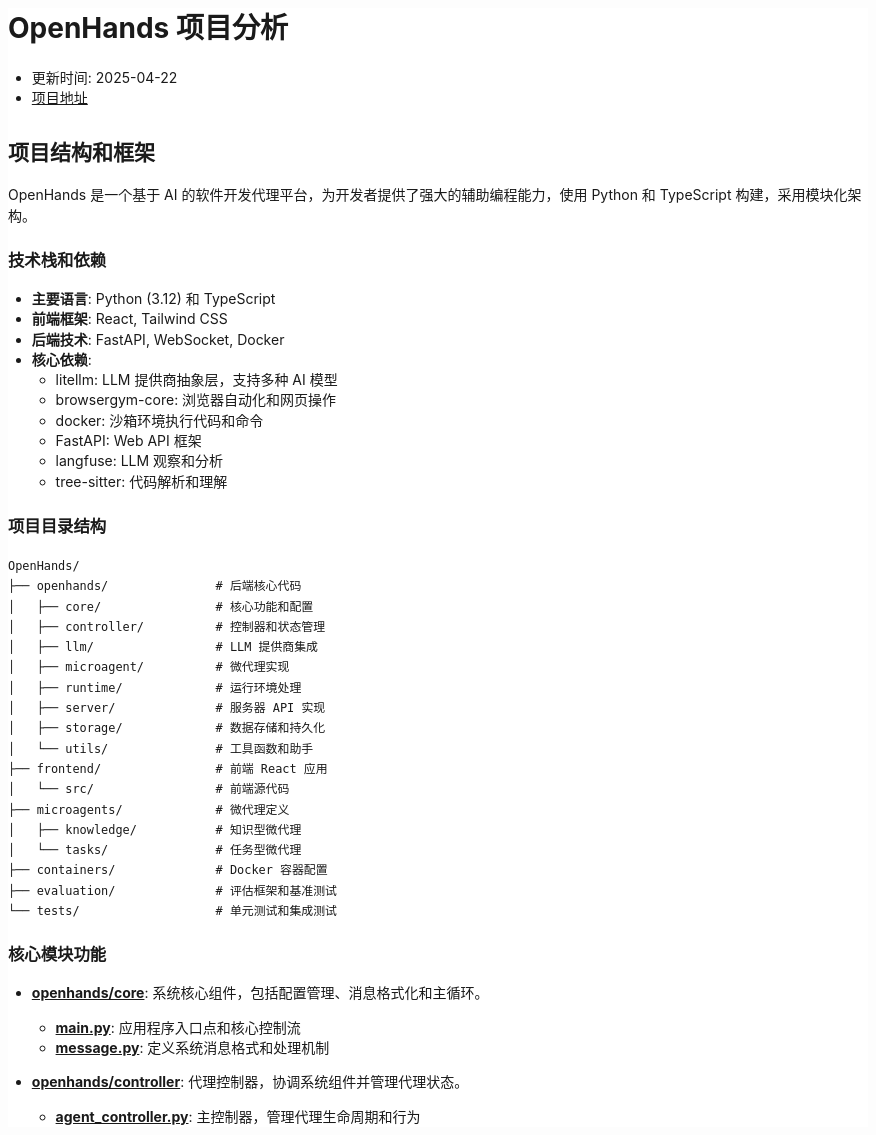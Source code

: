 # OpenHands 项目分析
- 更新时间: 2025-04-22
- [项目地址](https://github.com/All-Hands-AI/OpenHands)

## 项目结构和框架

OpenHands 是一个基于 AI 的软件开发代理平台，为开发者提供了强大的辅助编程能力，使用 Python 和 TypeScript 构建，采用模块化架构。

### 技术栈和依赖

- **主要语言**: Python (3.12) 和 TypeScript
- **前端框架**: React, Tailwind CSS
- **后端技术**: FastAPI, WebSocket, Docker
- **核心依赖**:
  - litellm: LLM 提供商抽象层，支持多种 AI 模型
  - browsergym-core: 浏览器自动化和网页操作
  - docker: 沙箱环境执行代码和命令
  - FastAPI: Web API 框架
  - langfuse: LLM 观察和分析
  - tree-sitter: 代码解析和理解

### 项目目录结构

```
OpenHands/
├── openhands/               # 后端核心代码
│   ├── core/                # 核心功能和配置
│   ├── controller/          # 控制器和状态管理
│   ├── llm/                 # LLM 提供商集成
│   ├── microagent/          # 微代理实现
│   ├── runtime/             # 运行环境处理
│   ├── server/              # 服务器 API 实现
│   ├── storage/             # 数据存储和持久化
│   └── utils/               # 工具函数和助手
├── frontend/                # 前端 React 应用
│   └── src/                 # 前端源代码
├── microagents/             # 微代理定义
│   ├── knowledge/           # 知识型微代理
│   └── tasks/               # 任务型微代理
├── containers/              # Docker 容器配置
├── evaluation/              # 评估框架和基准测试
└── tests/                   # 单元测试和集成测试
```

### 核心模块功能

- **[openhands/core](OpenHands/openhands/core/)**: 系统核心组件，包括配置管理、消息格式化和主循环。
   - **[main.py](OpenHands/openhands/core/main.py)**: 应用程序入口点和核心控制流
   - **[message.py](OpenHands/openhands/core/message.py)**: 定义系统消息格式和处理机制

- **[openhands/controller](OpenHands/openhands/controller/)**: 代理控制器，协调系统组件并管理代理状态。
   - **[agent_controller.py](OpenHands/openhands/controller/agent_controller.py)**: 主控制器，管理代理生命周期和行为
